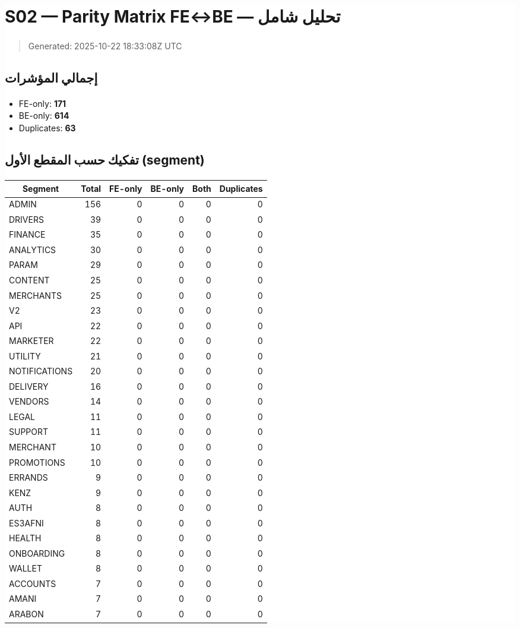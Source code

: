 # S02 — Parity Matrix FE↔BE — تحليل شامل

> Generated: 2025-10-22 18:33:08Z UTC


## إجمالي المؤشرات
- FE-only: **171**
- BE-only: **614**
- Duplicates: **63**

## تفكيك حسب المقطع الأول (segment)
| Segment | Total | FE-only | BE-only | Both | Duplicates |
|---|---:|---:|---:|---:|---:|
| ADMIN | 156 | 0 | 0 | 0 | 0 |
| DRIVERS | 39 | 0 | 0 | 0 | 0 |
| FINANCE | 35 | 0 | 0 | 0 | 0 |
| ANALYTICS | 30 | 0 | 0 | 0 | 0 |
| PARAM | 29 | 0 | 0 | 0 | 0 |
| CONTENT | 25 | 0 | 0 | 0 | 0 |
| MERCHANTS | 25 | 0 | 0 | 0 | 0 |
| V2 | 23 | 0 | 0 | 0 | 0 |
| API | 22 | 0 | 0 | 0 | 0 |
| MARKETER | 22 | 0 | 0 | 0 | 0 |
| UTILITY | 21 | 0 | 0 | 0 | 0 |
| NOTIFICATIONS | 20 | 0 | 0 | 0 | 0 |
| DELIVERY | 16 | 0 | 0 | 0 | 0 |
| VENDORS | 14 | 0 | 0 | 0 | 0 |
| LEGAL | 11 | 0 | 0 | 0 | 0 |
| SUPPORT | 11 | 0 | 0 | 0 | 0 |
| MERCHANT | 10 | 0 | 0 | 0 | 0 |
| PROMOTIONS | 10 | 0 | 0 | 0 | 0 |
| ERRANDS | 9 | 0 | 0 | 0 | 0 |
| KENZ | 9 | 0 | 0 | 0 | 0 |
| AUTH | 8 | 0 | 0 | 0 | 0 |
| ES3AFNI | 8 | 0 | 0 | 0 | 0 |
| HEALTH | 8 | 0 | 0 | 0 | 0 |
| ONBOARDING | 8 | 0 | 0 | 0 | 0 |
| WALLET | 8 | 0 | 0 | 0 | 0 |
| ACCOUNTS | 7 | 0 | 0 | 0 | 0 |
| AMANI | 7 | 0 | 0 | 0 | 0 |
| ARABON | 7 | 0 | 0 | 0 | 0 |